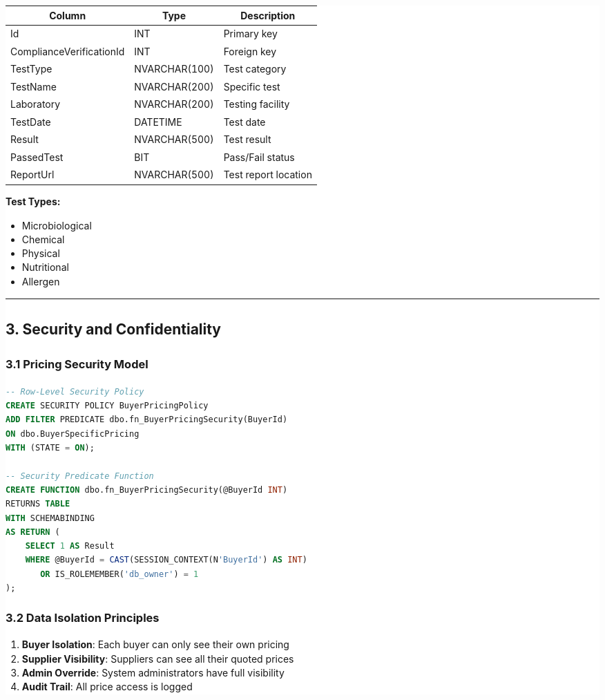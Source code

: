 | Column | Type | Description |
|--------|------|-------------|
| Id | INT | Primary key |
| ComplianceVerificationId | INT | Foreign key |
| TestType | NVARCHAR(100) | Test category |
| TestName | NVARCHAR(200) | Specific test |
| Laboratory | NVARCHAR(200) | Testing facility |
| TestDate | DATETIME | Test date |
| Result | NVARCHAR(500) | Test result |
| PassedTest | BIT | Pass/Fail status |
| ReportUrl | NVARCHAR(500) | Test report location |

**Test Types:**
- Microbiological
- Chemical
- Physical
- Nutritional
- Allergen

---

## 3. Security and Confidentiality

### 3.1 Pricing Security Model

```sql
-- Row-Level Security Policy
CREATE SECURITY POLICY BuyerPricingPolicy
ADD FILTER PREDICATE dbo.fn_BuyerPricingSecurity(BuyerId)
ON dbo.BuyerSpecificPricing
WITH (STATE = ON);

-- Security Predicate Function
CREATE FUNCTION dbo.fn_BuyerPricingSecurity(@BuyerId INT)
RETURNS TABLE
WITH SCHEMABINDING
AS RETURN (
    SELECT 1 AS Result
    WHERE @BuyerId = CAST(SESSION_CONTEXT(N'BuyerId') AS INT)
       OR IS_ROLEMEMBER('db_owner') = 1
);
```

### 3.2 Data Isolation Principles

1. **Buyer Isolation**: Each buyer can only see their own pricing
2. **Supplier Visibility**: Suppliers can see all their quoted prices
3. **Admin Override**: System administrators have full visibility
4. **Audit Trail**: All price access is logged
